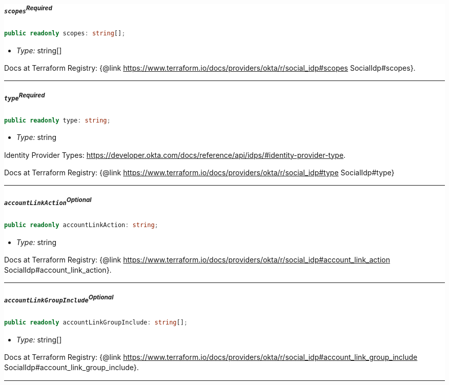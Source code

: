 
##### `scopes`<sup>Required</sup> <a name="scopes" id="@cdktf/provider-okta.socialIdp.SocialIdpConfig.property.scopes"></a>

```typescript
public readonly scopes: string[];
```

- *Type:* string[]

Docs at Terraform Registry: {@link https://www.terraform.io/docs/providers/okta/r/social_idp#scopes SocialIdp#scopes}.

---

##### `type`<sup>Required</sup> <a name="type" id="@cdktf/provider-okta.socialIdp.SocialIdpConfig.property.type"></a>

```typescript
public readonly type: string;
```

- *Type:* string

Identity Provider Types: https://developer.okta.com/docs/reference/api/idps/#identity-provider-type.

Docs at Terraform Registry: {@link https://www.terraform.io/docs/providers/okta/r/social_idp#type SocialIdp#type}

---

##### `accountLinkAction`<sup>Optional</sup> <a name="accountLinkAction" id="@cdktf/provider-okta.socialIdp.SocialIdpConfig.property.accountLinkAction"></a>

```typescript
public readonly accountLinkAction: string;
```

- *Type:* string

Docs at Terraform Registry: {@link https://www.terraform.io/docs/providers/okta/r/social_idp#account_link_action SocialIdp#account_link_action}.

---

##### `accountLinkGroupInclude`<sup>Optional</sup> <a name="accountLinkGroupInclude" id="@cdktf/provider-okta.socialIdp.SocialIdpConfig.property.accountLinkGroupInclude"></a>

```typescript
public readonly accountLinkGroupInclude: string[];
```

- *Type:* string[]

Docs at Terraform Registry: {@link https://www.terraform.io/docs/providers/okta/r/social_idp#account_link_group_include SocialIdp#account_link_group_include}.

---